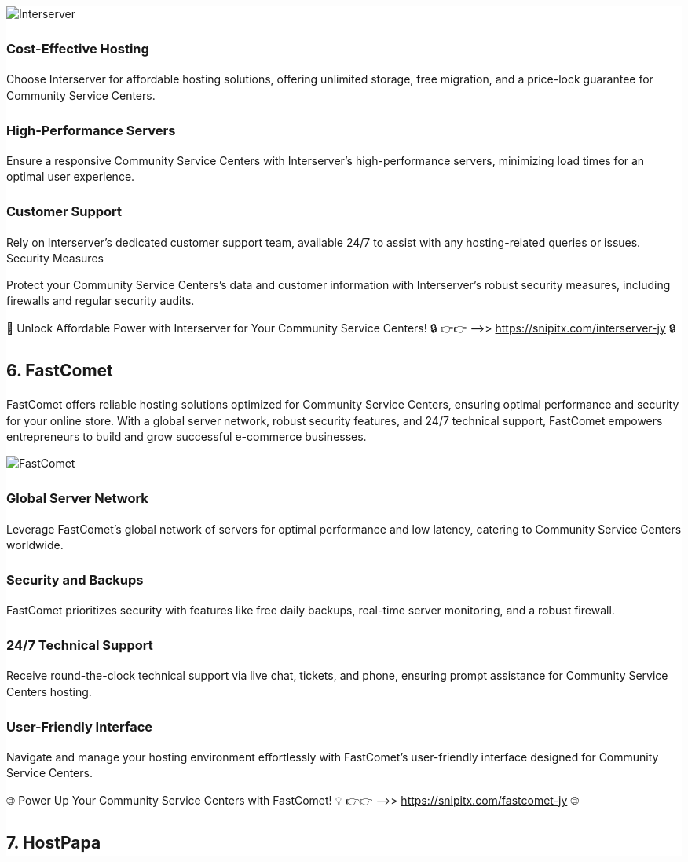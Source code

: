 ![Interserver](https://i.imgur.com/OM5dOEW.jpeg "Interserver Hosting")

### Cost-Effective Hosting
Choose Interserver for affordable hosting solutions, offering unlimited storage, free migration, and a price-lock guarantee for Community Service Centers.

### High-Performance Servers
Ensure a responsive Community Service Centers with Interserver’s high-performance servers, minimizing load times for an optimal user experience.

### Customer Support
Rely on Interserver’s dedicated customer support team, available 24/7 to assist with any hosting-related queries or issues.
Security Measures

Protect your Community Service Centers’s data and customer information with Interserver’s robust security measures, including firewalls and regular security audits.

💸 Unlock Affordable Power with Interserver for Your Community Service Centers! 🔒
👉👉 -->> https://snipitx.com/interserver-jy 🔒

## 6. FastComet

FastComet offers reliable hosting solutions optimized for Community Service Centers, ensuring optimal performance and security for your online store. With a global server network, robust security features, and 24/7 technical support, FastComet empowers entrepreneurs to build and grow successful e-commerce businesses.

![FastComet](https://i.imgur.com/7qgXuWp.png "FastComet Hosting")

### Global Server Network
Leverage FastComet’s global network of servers for optimal performance and low latency, catering to Community Service Centers worldwide.

### Security and Backups
FastComet prioritizes security with features like free daily backups, real-time server monitoring, and a robust firewall.

### 24/7 Technical Support
Receive round-the-clock technical support via live chat, tickets, and phone, ensuring prompt assistance for Community Service Centers hosting.

### User-Friendly Interface
Navigate and manage your hosting environment effortlessly with FastComet’s user-friendly interface designed for Community Service Centers.

🌐 Power Up Your Community Service Centers with FastComet! 💡
👉👉 -->> https://snipitx.com/fastcomet-jy 🌐

## 7. HostPapa
